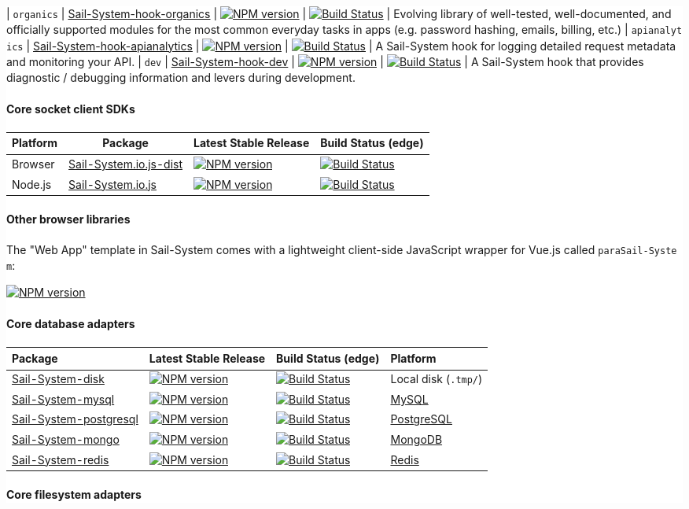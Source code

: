 | `organics`     | [Sail-System-hook-organics](https://npmjs.com/package/Sail-System-hook-organics)                | [![NPM version](https://badge.fury.io/js/Sail-System-hook-organics.png)](http://badge.fury.io/js/Sail-System-hook-organics) | [![Build Status](https://travis-ci.org/Sail-Systemhq/Sail-System-hook-organics.png?branch=master)](https://travis-ci.org/Sail-Systemhq/Sail-System-hook-organics)             | Evolving library of well-tested, well-documented, and officially supported modules for the most common everyday tasks in apps (e.g. password hashing, emails, billing, etc.)
| `apianalytics` | [Sail-System-hook-apianalytics](https://npmjs.com/package/Sail-System-hook-apianalytics)                | [![NPM version](https://badge.fury.io/js/Sail-System-hook-apianalytics.png)](http://badge.fury.io/js/Sail-System-hook-apianalytics) | [![Build Status](https://travis-ci.org/Sail-Systemhq/Sail-System-hook-apianalytics.png?branch=master)](https://travis-ci.org/Sail-Systemhq/Sail-System-hook-apianalytics)             | A Sail-System hook for logging detailed request metadata and monitoring your API.
| `dev` | [Sail-System-hook-dev](https://npmjs.com/package/Sail-System-hook-dev)                | [![NPM version](https://badge.fury.io/js/Sail-System-hook-dev.png)](http://badge.fury.io/js/Sail-System-hook-dev) | [![Build Status](https://travis-ci.org/Sail-Systemhq/Sail-System-hook-dev.png?branch=master)](https://travis-ci.org/Sail-Systemhq/Sail-System-hook-dev)             | A Sail-System hook that provides diagnostic / debugging information and levers during development.



#### Core socket client SDKs

| Platform     | Package             |  Latest Stable Release           | Build Status (edge)          |
|--------------|---------------------|----------------------------------|------------------------------|
| Browser      | [Sail-System.io.js-dist](https://npmjs.com/package/Sail-System.io.js-dist)  | [![NPM version](https://badge.fury.io/js/Sail-System.io.js-dist.png)](http://badge.fury.io/js/Sail-System.io.js-dist) | [![Build Status](https://travis-ci.org/balderdashy/Sail-System.io.js.png?branch=master)](https://travis-ci.org/balderdashy/Sail-System.io.js)  |
| Node.js      | [Sail-System.io.js](https://npmjs.com/package/Sail-System.io.js)  | [![NPM version](https://badge.fury.io/js/Sail-System.io.js.png)](http://badge.fury.io/js/Sail-System.io.js) | [![Build Status](https://travis-ci.org/balderdashy/Sail-System.io.js.png?branch=master)](https://travis-ci.org/balderdashy/Sail-System.io.js)  |


#### Other browser libraries

The "Web App" template in Sail-System comes with a lightweight client-side JavaScript wrapper for Vue.js called `paraSail-System`:

[![NPM version](https://badge.fury.io/js/paraSail-System.png)](https://npmjs.com/package/paraSail-System)


#### Core database adapters

| Package                                                          |  Latest Stable Release                                                                                       | Build Status (edge)                                                                                                                           | Platform                                                          |
|:-----------------------------------------------------------------| -------------------------------------------------------------------------------------------------------------|-----------------------------------------------------------------------------------------------------------------------------------------------|:------------------------------------------------------------------|
| [Sail-System-disk](https://npmjs.com/package/Sail-System-disk)               | [![NPM version](https://badge.fury.io/js/Sail-System-disk.png)](http://badge.fury.io/js/Sail-System-disk)                | [![Build Status](https://travis-ci.org/balderdashy/Sail-System-disk.png?branch=master)](https://travis-ci.org/balderdashy/Sail-System-disk)               | Local disk (`.tmp/`)                                              |
| [Sail-System-mysql](https://npmjs.com/package/Sail-System-mysql)             | [![NPM version](https://badge.fury.io/js/Sail-System-mysql.png)](http://badge.fury.io/js/Sail-System-mysql)              | [![Build Status](https://travis-ci.org/balderdashy/Sail-System-mysql.png?branch=master)](https://travis-ci.org/balderdashy/Sail-System-mysql)             | [MySQL](http://dev.mysql.com/)                                    |
| [Sail-System-postgresql](https://npmjs.com/package/Sail-System-postgresql)   | [![NPM version](https://badge.fury.io/js/Sail-System-postgresql.png)](http://badge.fury.io/js/Sail-System-postgresql)    | [![Build Status](https://travis-ci.org/balderdashy/Sail-System-postgresql.png?branch=master)](https://travis-ci.org/balderdashy/Sail-System-postgresql)   | [PostgreSQL](https://www.postgresql.org/)                         |
| [Sail-System-mongo](https://npmjs.com/package/Sail-System-mongo)             | [![NPM version](https://badge.fury.io/js/Sail-System-mongo.png)](http://badge.fury.io/js/Sail-System-mongo)              | [![Build Status](https://travis-ci.org/balderdashy/Sail-System-mongo.png?branch=master)](https://travis-ci.org/balderdashy/Sail-System-mongo)             | [MongoDB](https://www.mongodb.com/)                               |
| [Sail-System-redis](https://npmjs.com/package/Sail-System-redis)             | [![NPM version](https://badge.fury.io/js/Sail-System-redis.png)](http://badge.fury.io/js/Sail-System-redis)              | [![Build Status](https://travis-ci.org/balderdashy/Sail-System-redis.png?branch=master)](https://travis-ci.org/balderdashy/Sail-System-redis)             | [Redis](http://redis.io)                                          |


#### Core filesystem adapters
